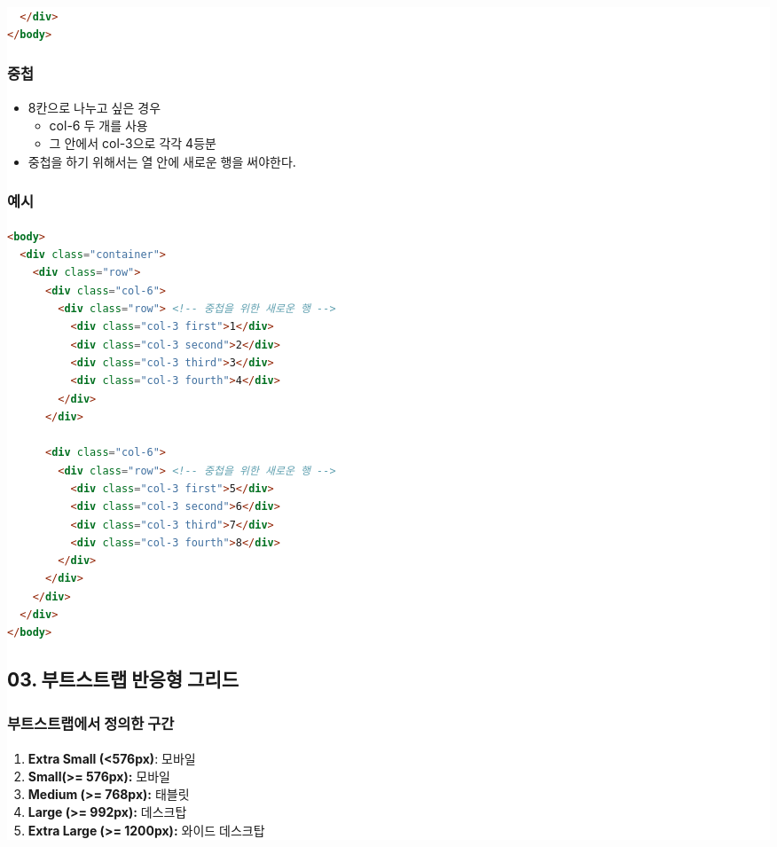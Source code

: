 ```HTML
  </div>
</body>
```



### 중첩

* 8칸으로 나누고 싶은 경우
  * col-6 두 개를 사용
  * 그 안에서 col-3으로 각각 4등분
* 중첩을 하기 위해서는 열 안에 새로운 행을 써야한다.



### 예시

```HTML
<body>
  <div class="container">
    <div class="row">
      <div class="col-6">
        <div class="row"> <!-- 중첩을 위한 새로운 행 -->
          <div class="col-3 first">1</div>
          <div class="col-3 second">2</div>
          <div class="col-3 third">3</div>
          <div class="col-3 fourth">4</div>
        </div>
      </div>

      <div class="col-6">
        <div class="row"> <!-- 중첩을 위한 새로운 행 -->
          <div class="col-3 first">5</div>
          <div class="col-3 second">6</div>
          <div class="col-3 third">7</div>
          <div class="col-3 fourth">8</div>
        </div>
      </div>
    </div>
  </div>
</body>
```



## 03. 부트스트랩 반응형 그리드

### 부트스트랩에서 정의한 구간

1. **Extra Small (<576px)**: 모바일
2. **Small(>= 576px):** 모바일
3. **Medium (>= 768px):** 태블릿
4. **Large (>= 992px):** 데스크탑
5. **Extra Large (>= 1200px):** 와이드 데스크탑

